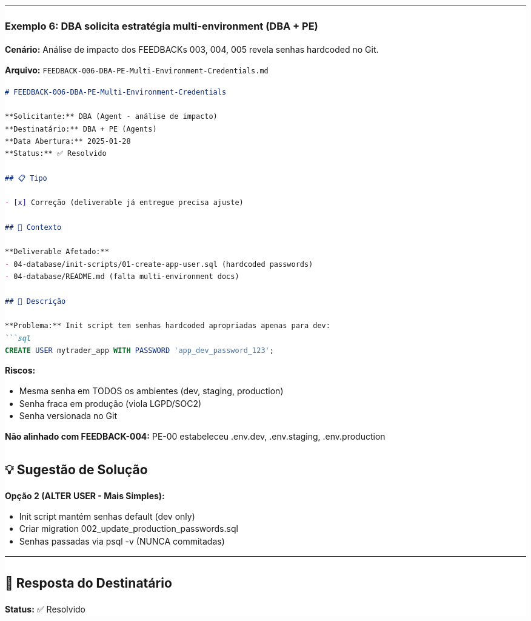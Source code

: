 
---

### Exemplo 6: DBA solicita estratégia multi-environment (DBA + PE)

**Cenário:** Análise de impacto dos FEEDBACKs 003, 004, 005 revela senhas hardcoded no Git.

**Arquivo:** `FEEDBACK-006-DBA-PE-Multi-Environment-Credentials.md`

```markdown
# FEEDBACK-006-DBA-PE-Multi-Environment-Credentials

**Solicitante:** DBA (Agent - análise de impacto)
**Destinatário:** DBA + PE (Agents)
**Data Abertura:** 2025-01-28
**Status:** ✅ Resolvido

## 📋 Tipo

- [x] Correção (deliverable já entregue precisa ajuste)

## 🎯 Contexto

**Deliverable Afetado:**
- 04-database/init-scripts/01-create-app-user.sql (hardcoded passwords)
- 04-database/README.md (falta multi-environment docs)

## 📝 Descrição

**Problema:** Init script tem senhas hardcoded apropriadas apenas para dev:
```sql
CREATE USER mytrader_app WITH PASSWORD 'app_dev_password_123';
```

**Riscos:**
- Mesma senha em TODOS os ambientes (dev, staging, production)
- Senha fraca em produção (viola LGPD/SOC2)
- Senha versionada no Git

**Não alinhado com FEEDBACK-004:** PE-00 estabeleceu .env.dev, .env.staging, .env.production

## 💡 Sugestão de Solução

**Opção 2 (ALTER USER - Mais Simples):**
- Init script mantém senhas default (dev only)
- Criar migration 002_update_production_passwords.sql
- Senhas passadas via psql -v (NUNCA commitadas)

---

## 💬 Resposta do Destinatário

**Status:** ✅ Resolvido
